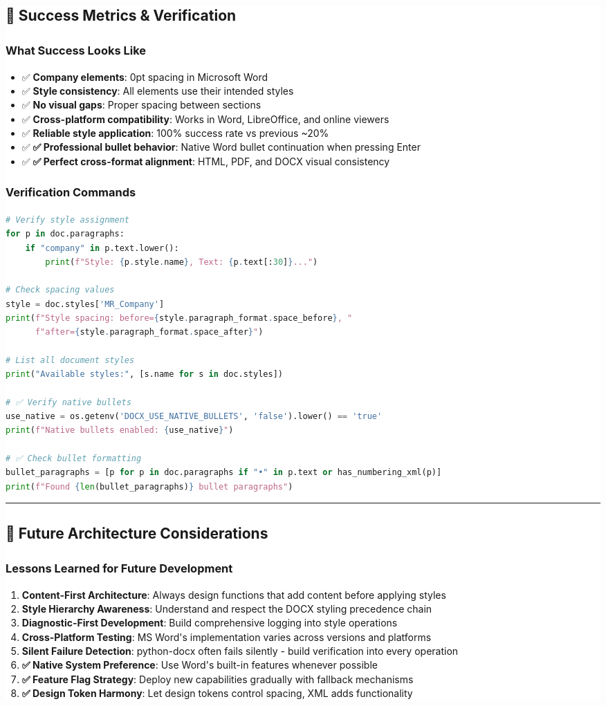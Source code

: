 
## 🎯 **Success Metrics & Verification**

### **What Success Looks Like**

- ✅ **Company elements**: 0pt spacing in Microsoft Word
- ✅ **Style consistency**: All elements use their intended styles  
- ✅ **No visual gaps**: Proper spacing between sections
- ✅ **Cross-platform compatibility**: Works in Word, LibreOffice, and online viewers
- ✅ **Reliable style application**: 100% success rate vs previous ~20%
- ✅ **✅ Professional bullet behavior**: Native Word bullet continuation when pressing Enter
- ✅ **✅ Perfect cross-format alignment**: HTML, PDF, and DOCX visual consistency

### **Verification Commands**

```python
# Verify style assignment
for p in doc.paragraphs:
    if "company" in p.text.lower():
        print(f"Style: {p.style.name}, Text: {p.text[:30]}...")

# Check spacing values
style = doc.styles['MR_Company']
print(f"Style spacing: before={style.paragraph_format.space_before}, "
      f"after={style.paragraph_format.space_after}")

# List all document styles
print("Available styles:", [s.name for s in doc.styles])

# ✅ Verify native bullets
use_native = os.getenv('DOCX_USE_NATIVE_BULLETS', 'false').lower() == 'true'
print(f"Native bullets enabled: {use_native}")

# ✅ Check bullet formatting
bullet_paragraphs = [p for p in doc.paragraphs if "•" in p.text or has_numbering_xml(p)]
print(f"Found {len(bullet_paragraphs)} bullet paragraphs")
```

---

## 🔮 **Future Architecture Considerations**

### **Lessons Learned for Future Development**

1. **Content-First Architecture**: Always design functions that add content before applying styles
2. **Style Hierarchy Awareness**: Understand and respect the DOCX styling precedence chain
3. **Diagnostic-First Development**: Build comprehensive logging into style operations
4. **Cross-Platform Testing**: MS Word's implementation varies across versions and platforms
5. **Silent Failure Detection**: python-docx often fails silently - build verification into every operation
6. **✅ Native System Preference**: Use Word's built-in features whenever possible
7. **✅ Feature Flag Strategy**: Deploy new capabilities gradually with fallback mechanisms
8. **✅ Design Token Harmony**: Let design tokens control spacing, XML adds functionality
